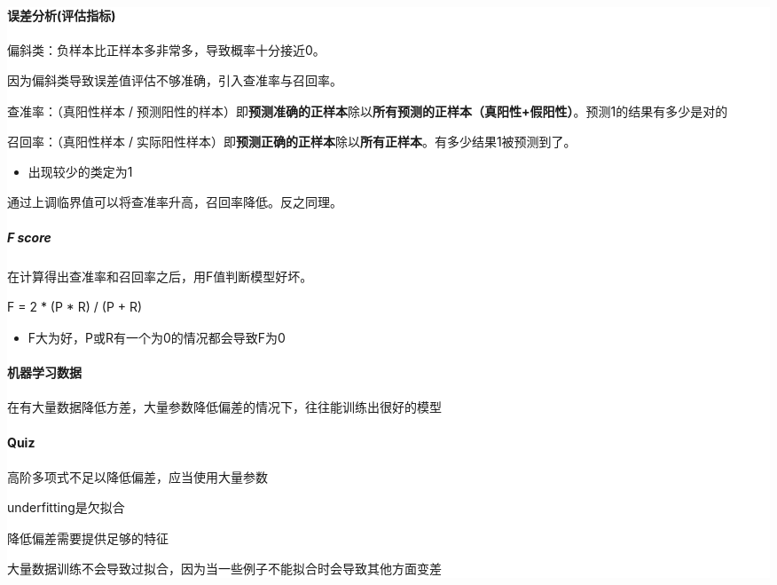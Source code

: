 #### 误差分析(评估指标)

偏斜类：负样本比正样本多非常多，导致概率十分接近0。

因为偏斜类导致误差值评估不够准确，引入查准率与召回率。

查准率：（真阳性样本 / 预测阳性的样本）即**预测准确的正样本**除以**所有预测的正样本（真阳性+假阳性）**。预测1的结果有多少是对的

召回率：（真阳性样本 / 实际阳性样本）即**预测正确的正样本**除以**所有正样本**。有多少结果1被预测到了。

* 出现较少的类定为1

通过上调临界值可以将查准率升高，召回率降低。反之同理。

##### F score

在计算得出查准率和召回率之后，用F值判断模型好坏。

F = 2 * (P * R) / (P + R)

* F大为好，P或R有一个为0的情况都会导致F为0

#### 机器学习数据

在有大量数据降低方差，大量参数降低偏差的情况下，往往能训练出很好的模型

#### Quiz

高阶多项式不足以降低偏差，应当使用大量参数

underfitting是欠拟合

降低偏差需要提供足够的特征

大量数据训练不会导致过拟合，因为当一些例子不能拟合时会导致其他方面变差